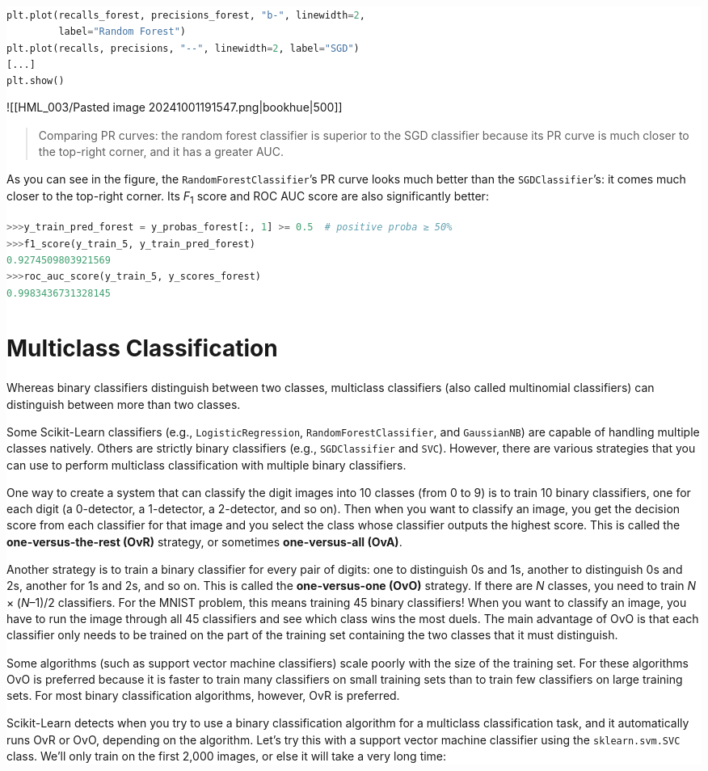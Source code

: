 ```python
plt.plot(recalls_forest, precisions_forest, "b-", linewidth=2,
         label="Random Forest")
plt.plot(recalls, precisions, "--", linewidth=2, label="SGD")
[...]
plt.show()
```

![[HML_003/Pasted image 20241001191547.png|bookhue|500]]
>Comparing PR curves: the random forest classifier is superior to the SGD classifier because its PR curve is much closer to the top-right corner, and it has a greater AUC.

As you can see in the figure, the `RandomForestClassifier`’s PR curve looks much better than the `SGDClassifier`’s: it comes much closer to the top-right corner. Its ${F}_{1}$ score and ROC AUC score are also significantly better:

```python
>>>y_train_pred_forest = y_probas_forest[:, 1] >= 0.5  # positive proba ≥ 50%
>>>f1_score(y_train_5, y_train_pred_forest)
0.9274509803921569
>>>roc_auc_score(y_train_5, y_scores_forest)
0.9983436731328145
```

# Multiclass Classification

Whereas binary classifiers distinguish between two classes, multiclass classifiers (also called multinomial classifiers) can distinguish between more than two classes.

Some Scikit-Learn classifiers (e.g., `LogisticRegression`, `RandomForestClassifier`, and `GaussianNB`) are capable of handling multiple classes natively. Others are strictly binary classifiers (e.g., `SGDClassifier` and `SVC`). However, there are various strategies that you can use to perform multiclass classification with multiple binary classifiers.

One way to create a system that can classify the digit images into 10 classes (from 0 to 9) is to train 10 binary classifiers, one for each digit (a 0-detector, a 1-detector, a 2-detector, and so on). Then when you want to classify an image, you get the decision score from each classifier for that image and you select the class whose classifier outputs the highest score. This is called the **one-versus-the-rest (OvR)** strategy, or sometimes **one-versus-all (OvA)**.

Another strategy is to train a binary classifier for every pair of digits: one to distinguish 0s and 1s, another to distinguish 0s and 2s, another for 1s and 2s, and so on. This is called the **one-versus-one (OvO)** strategy. If there are $N$ classes, you need to train $N \times (N – 1) / 2$ classifiers. For the MNIST problem, this means training 45 binary classifiers! When you want to classify an image, you have to run the image through all 45 classifiers and see which class wins the most duels. The main advantage of OvO is that each classifier only needs to be trained on the part of the training set containing the two classes that it must distinguish.

Some algorithms (such as support vector machine classifiers) scale poorly with the size of the training set. For these algorithms OvO is preferred because it is faster to train many classifiers on small training sets than to train few classifiers on large training sets. For most binary classification algorithms, however, OvR is preferred.

Scikit-Learn detects when you try to use a binary classification algorithm for a multiclass classification task, and it automatically runs OvR or OvO, depending on the algorithm. Let’s try this with a support vector machine classifier using the `sklearn.svm.SVC` class. We’ll only train on the first 2,000 images, or else it will take a very long time:

